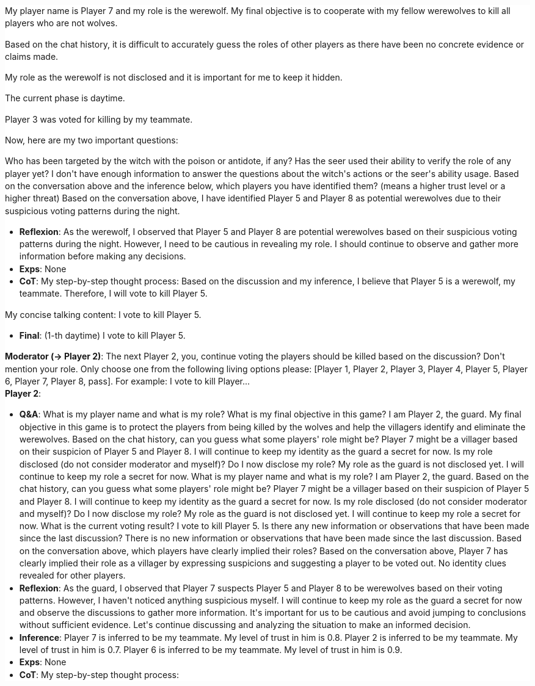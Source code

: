 My player name is Player 7 and my role is the werewolf. My final objective is to cooperate with my fellow werewolves to kill all players who are not wolves.

Based on the chat history, it is difficult to accurately guess the roles of other players as there have been no concrete evidence or claims made.

My role as the werewolf is not disclosed and it is important for me to keep it hidden.

The current phase is daytime.

Player 3 was voted for killing by my teammate.

Now, here are my two important questions:

Who has been targeted by the witch with the poison or antidote, if any?
Has the seer used their ability to verify the role of any player yet? I don't have enough information to answer the questions about the witch's actions or the seer's ability usage.
Based on the conversation above and the inference below, which players you have identified them? (means a higher trust level or a higher threat) Based on the conversation above, I have identified Player 5 and Player 8 as potential werewolves due to their suspicious voting patterns during the night.  
- **Reflexion**: As the werewolf, I observed that Player 5 and Player 8 are potential werewolves based on their suspicious voting patterns during the night. However, I need to be cautious in revealing my role. I should continue to observe and gather more information before making any decisions.  
- **Exps**: None  
- **CoT**: My step-by-step thought process:
Based on the discussion and my inference, I believe that Player 5 is a werewolf, my teammate. Therefore, I will vote to kill Player 5.

My concise talking content: I vote to kill Player 5.  

- **Final**: (1-th daytime) I vote to kill Player 5.  

**Moderator (-> Player 2)**: The next Player 2, you, continue voting the players should be killed based on the discussion? Don't mention your role. Only choose one from the following living options please: [Player 1, Player 2, Player 3, Player 4, Player 5, Player 6, Player 7, Player 8, pass]. For example: I vote to kill Player...  
**Player 2**:  
- **Q&A**: What is my player name and what is my role? What is my final objective in this game? I am Player 2, the guard. My final objective in this game is to protect the players from being killed by the wolves and help the villagers identify and eliminate the werewolves.
Based on the chat history, can you guess what some players' role might be? Player 7 might be a villager based on their suspicion of Player 5 and Player 8. I will continue to keep my identity as the guard a secret for now.
Is my role disclosed (do not consider moderator and myself)? Do I now disclose my role? My role as the guard is not disclosed yet. I will continue to keep my role a secret for now.
What is my player name and what is my role? I am Player 2, the guard.
Based on the chat history, can you guess what some players' role might be? Player 7 might be a villager based on their suspicion of Player 5 and Player 8. I will continue to keep my identity as the guard a secret for now.
Is my role disclosed (do not consider moderator and myself)? Do I now disclose my role? My role as the guard is not disclosed yet. I will continue to keep my role a secret for now.
What is the current voting result? I vote to kill Player 5.
Is there any new information or observations that have been made since the last discussion? There is no new information or observations that have been made since the last discussion.
Based on the conversation above, which players have clearly implied their roles? Based on the conversation above, Player 7 has clearly implied their role as a villager by expressing suspicions and suggesting a player to be voted out. No identity clues revealed for other players.  
- **Reflexion**: As the guard, I observed that Player 7 suspects Player 5 and Player 8 to be werewolves based on their voting patterns. However, I haven't noticed anything suspicious myself. I will continue to keep my role as the guard a secret for now and observe the discussions to gather more information. It's important for us to be cautious and avoid jumping to conclusions without sufficient evidence. Let's continue discussing and analyzing the situation to make an informed decision.  
- **Inference**: Player 7 is inferred to be my teammate. My level of trust in him is 0.8.
Player 2 is inferred to be my teammate. My level of trust in him is 0.7.
Player 6 is inferred to be my teammate. My level of trust in him is 0.9.  
- **Exps**: None  
- **CoT**: My step-by-step thought process: